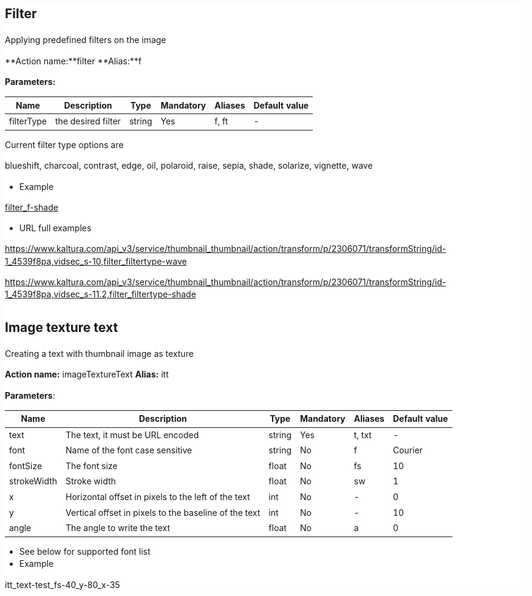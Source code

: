## **Filter**

Applying predefined filters on the image

**Action name:**filter **Alias:**f

**Parameters:**

| Name       | Description        | Type   | Mandatory | Aliases | Default value |
| ---------- | ------------------ | ------ | --------- | ------- | ------------- |
| filterType | the desired filter | string | Yes       | f, ft   | -             |

Current filter type options are

blueshift, charcoal, contrast, edge, oil, polaroid, raise, sepia, shade, solarize, vignette, wave

- Example

[filter_f-shade](http://zuronprem2/api_v3/service/thumbnail_thumbnail/action/transform/p/212/transformString/id-0_rk73kvqj,filter_f-shade/nocache/1)

- URL full examples

https://www.kaltura.com/api_v3/service/thumbnail_thumbnail/action/transform/p/2306071/transformString/id-1_4539f8pa,vidsec_s-10,filter_filtertype-wave

https://www.kaltura.com/api_v3/service/thumbnail_thumbnail/action/transform/p/2306071/transformString/id-1_4539f8pa,vidsec_s-11.2,filter_filtertype-shade

## **Image texture text**

Creating a text with thumbnail image as texture

**Action name:** imageTextureText **Alias:** itt

**Parameters**:

| Name        | Description                                           | Type   | Mandatory | Aliases | Default value |
| ----------- | ----------------------------------------------------- | ------ | --------- | ------- | ------------- |
| text        | The text, it must be URL encoded                      | string | Yes       | t, txt  | -             |
| font        | Name of the font case sensitive                       | string | No        | f       | Courier       |
| fontSize    | The font size                                         | float  | No        | fs      | 10            |
| strokeWidth | Stroke width                                          | float  | No        | sw      | 1             |
| x           | Horizontal offset in pixels to the left of the text   | int    | No        | -       | 0             |
| y           | Vertical offset in pixels to the baseline of the text | int    | No        | -       | 10            |
| angle       | The angle to write the text                           | float  | No        | a       | 0             |

- See below for supported font list
- Example

itt_text-test_fs-40_y-80_x-35
